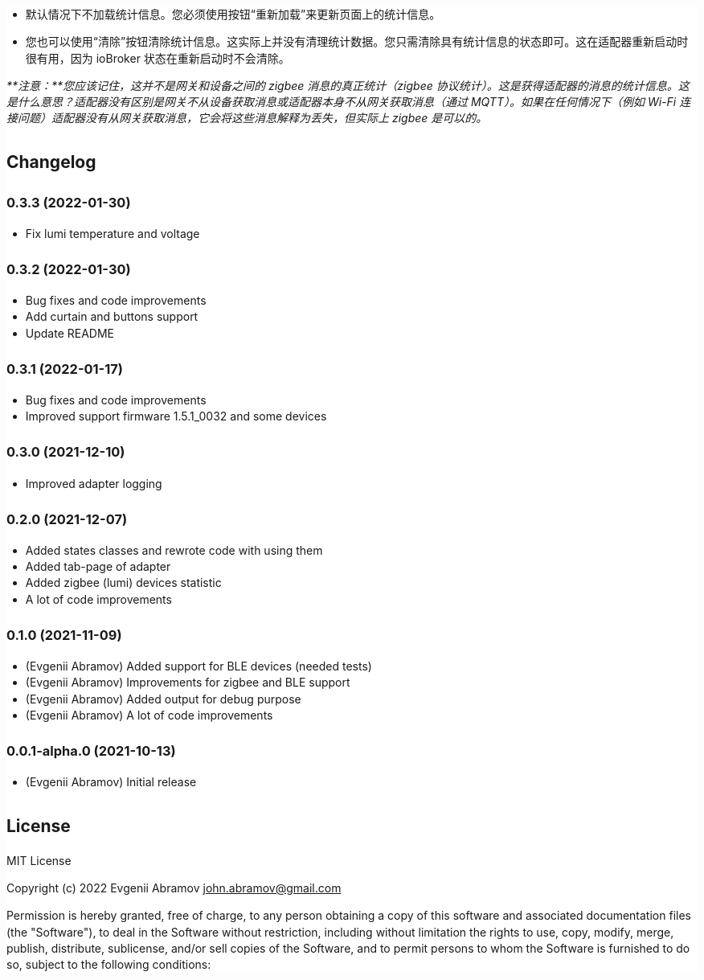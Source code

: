 - 默认情况下不加载统计信息。您必须使用按钮“重新加载”来更新页面上的统计信息。

- 您也可以使用“清除”按钮清除统计信息。这实际上并没有清理统计数据。您只需清除具有统计信息的状态即可。这在适配器重新启动时很有用，因为 ioBroker 状态在重新启动时不会清除。

_**注意：**您应该记住，这并不是网关和设备之间的 zigbee 消息的真正统计（zigbee 协议统计）。这是获得适配器的消息的统计信息。这是什么意思？适配器没有区别是网关不从设备获取消息或适配器本身不从网关获取消息（通过 MQTT）。如果在任何情况下（例如 Wi-Fi 连接问题）适配器没有从网关获取消息，它会将这些消息解释为丢失，但实际上 zigbee 是可以的。_

## Changelog

### 0.3.3 (2022-01-30)
* Fix lumi temperature and voltage

### 0.3.2 (2022-01-30)
* Bug fixes and code improvements
* Add curtain and buttons support
* Update README

### 0.3.1 (2022-01-17)
* Bug fixes and code improvements
* Improved support firmware 1.5.1_0032 and some devices

### 0.3.0 (2021-12-10)
* Improved adapter logging

### 0.2.0 (2021-12-07)
* Added states classes and rewrote code with using them
* Added tab-page of adapter
* Added zigbee (lumi) devices statistic
* A lot of code improvements

### 0.1.0 (2021-11-09)
* (Evgenii Abramov) Added support for BLE devices (needed tests)
* (Evgenii Abramov) Improvements for zigbee and BLE support
* (Evgenii Abramov) Added output for debug purpose
* (Evgenii Abramov) A lot of code improvements

### 0.0.1-alpha.0 (2021-10-13)
* (Evgenii Abramov) Initial release

## License
MIT License

Copyright (c) 2022 Evgenii Abramov <john.abramov@gmail.com>

Permission is hereby granted, free of charge, to any person obtaining a copy
of this software and associated documentation files (the "Software"), to deal
in the Software without restriction, including without limitation the rights
to use, copy, modify, merge, publish, distribute, sublicense, and/or sell
copies of the Software, and to permit persons to whom the Software is
furnished to do so, subject to the following conditions:
